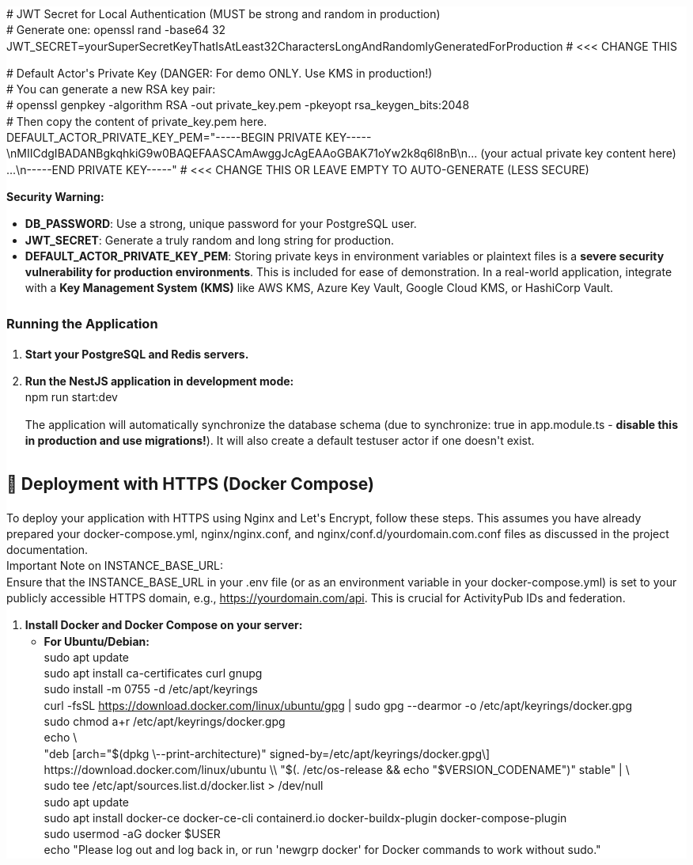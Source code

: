 \# JWT Secret for Local Authentication (MUST be strong and random in production)  
\# Generate one: openssl rand \-base64 32  
JWT\_SECRET=yourSuperSecretKeyThatIsAtLeast32CharactersLongAndRandomlyGeneratedForProduction \# \<\<\< CHANGE THIS

\# Default Actor's Private Key (DANGER: For demo ONLY. Use KMS in production\!)  
\# You can generate a new RSA key pair:  
\# openssl genpkey \-algorithm RSA \-out private\_key.pem \-pkeyopt rsa\_keygen\_bits:2048  
\# Then copy the content of private\_key.pem here.  
DEFAULT\_ACTOR\_PRIVATE\_KEY\_PEM="-----BEGIN PRIVATE KEY-----\\nMIICdgIBADANBgkqhkiG9w0BAQEFAASCAmAwggJcAgEAAoGBAK71oYw2k8q6l8nB\\n... (your actual private key content here) ...\\n-----END PRIVATE KEY-----" \# \<\<\< CHANGE THIS OR LEAVE EMPTY TO AUTO-GENERATE (LESS SECURE)

**Security Warning:**

* **DB\_PASSWORD**: Use a strong, unique password for your PostgreSQL user.  
* **JWT\_SECRET**: Generate a truly random and long string for production.  
* **DEFAULT\_ACTOR\_PRIVATE\_KEY\_PEM**: Storing private keys in environment variables or plaintext files is a **severe security vulnerability for production environments**. This is included for ease of demonstration. In a real-world application, integrate with a **Key Management System (KMS)** like AWS KMS, Azure Key Vault, Google Cloud KMS, or HashiCorp Vault.

### **Running the Application**

1. **Start your PostgreSQL and Redis servers.**  
2. **Run the NestJS application in development mode:**  
   npm run start:dev

   The application will automatically synchronize the database schema (due to synchronize: true in app.module.ts \- **disable this in production and use migrations\!**). It will also create a default testuser actor if one doesn't exist.

## **🚀 Deployment with HTTPS (Docker Compose)**

To deploy your application with HTTPS using Nginx and Let's Encrypt, follow these steps. This assumes you have already prepared your docker-compose.yml, nginx/nginx.conf, and nginx/conf.d/yourdomain.com.conf files as discussed in the project documentation.  
Important Note on INSTANCE\_BASE\_URL:  
Ensure that the INSTANCE\_BASE\_URL in your .env file (or as an environment variable in your docker-compose.yml) is set to your publicly accessible HTTPS domain, e.g., https://yourdomain.com/api. This is crucial for ActivityPub IDs and federation.

1. **Install Docker and Docker Compose on your server:**  
   * **For Ubuntu/Debian:**  
     sudo apt update  
     sudo apt install ca-certificates curl gnupg  
     sudo install \-m 0755 \-d /etc/apt/keyrings  
     curl \-fsSL https://download.docker.com/linux/ubuntu/gpg | sudo gpg \--dearmor \-o /etc/apt/keyrings/docker.gpg  
     sudo chmod a+r /etc/apt/keyrings/docker.gpg  
     echo \\  
       "deb \[arch="$(dpkg \--print-architecture)" signed-by=/etc/apt/keyrings/docker.gpg\] https://download.docker.com/linux/ubuntu \\  
       "$(. /etc/os-release && echo "$VERSION\_CODENAME")" stable" | \\  
       sudo tee /etc/apt/sources.list.d/docker.list \> /dev/null  
     sudo apt update  
     sudo apt install docker-ce docker-ce-cli containerd.io docker-buildx-plugin docker-compose-plugin  
     sudo usermod \-aG docker $USER  
     echo "Please log out and log back in, or run 'newgrp docker' for Docker commands to work without sudo."
